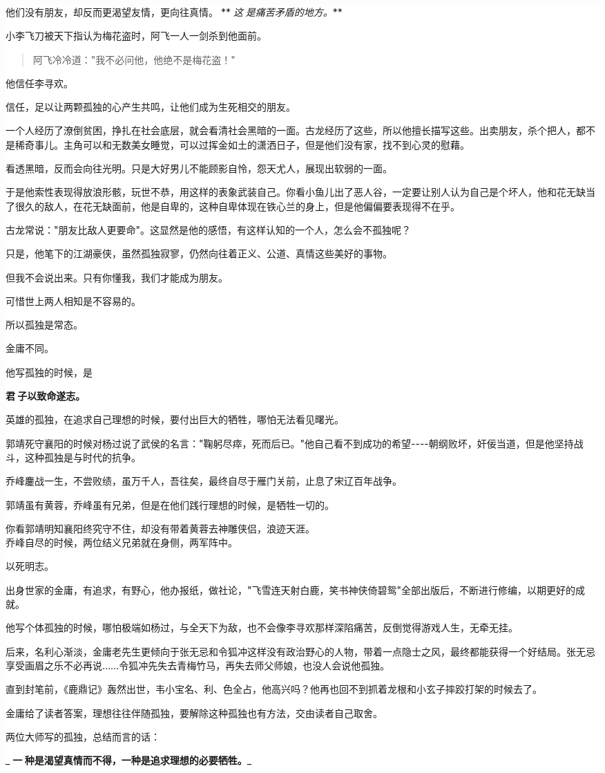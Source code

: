 他们没有朋友，却反而更渴望友情，更向往真情。 ** _这 是痛苦矛盾的地方。_**  
  
小李飞刀被天下指认为梅花盗时，阿飞一人一剑杀到他面前。  
  

> 阿飞冷冷道："我不必问他，他绝不是梅花盗！"

  
他信任李寻欢。  
  
信任，足以让两颗孤独的心产生共鸣，让他们成为生死相交的朋友。  
  
一个人经历了潦倒贫困，挣扎在社会底层，就会看清社会黑暗的一面。古龙经历了这些，所以他擅长描写这些。出卖朋友，杀个把人，都不是稀奇事儿。主角可以和无数美女睡觉，可以过挥金如土的潇洒日子，但是他们没有家，找不到心灵的慰藉。  
  
看透黑暗，反而会向往光明。只是大好男儿不能顾影自怜，怨天尤人，展现出软弱的一面。  
  
于是他索性表现得放浪形骸，玩世不恭，用这样的表象武装自己。你看小鱼儿出了恶人谷，一定要让别人认为自己是个坏人，他和花无缺当了很久的敌人，在花无缺面前，他是自卑的，这种自卑体现在铁心兰的身上，但是他偏偏要表现得不在乎。  
  
古龙常说："朋友比敌人更要命"。这显然是他的感悟，有这样认知的一个人，怎么会不孤独呢？  
  
只是，他笔下的江湖豪侠，虽然孤独寂寥，仍然向往着正义、公道、真情这些美好的事物。  
  
但我不会说出来。只有你懂我，我们才能成为朋友。  
  
可惜世上两人相知是不容易的。  
  
所以孤独是常态。  
  
  
金庸不同。  
  
他写孤独的时候，是  
  
 **君 子以致命遂志。**  
  
英雄的孤独，在追求自己理想的时候，要付出巨大的牺牲，哪怕无法看见曙光。  
  
郭靖死守襄阳的时候对杨过说了武侯的名言："鞠躬尽瘁，死而后已。"他自己看不到成功的希望----朝纲败坏，奸佞当道，但是他坚持战斗，这种孤独是与时代的抗争。  
  
乔峰鏖战一生，不尝败绩，虽万千人，吾往矣，最终自尽于雁门关前，止息了宋辽百年战争。  
  
郭靖虽有黄蓉，乔峰虽有兄弟，但是在他们践行理想的时候，是牺牲一切的。  
  
你看郭靖明知襄阳终究守不住，却没有带着黄蓉去神雕侠侣，浪迹天涯。  
乔峰自尽的时候，两位结义兄弟就在身侧，两军阵中。  
  
以死明志。  
  
出身世家的金庸，有追求，有野心，他办报纸，做社论，"飞雪连天射白鹿，笑书神侠倚碧鸳"全部出版后，不断进行修编，以期更好的成就。  
  
他写个体孤独的时候，哪怕极端如杨过，与全天下为敌，也不会像李寻欢那样深陷痛苦，反倒觉得游戏人生，无牵无挂。  
  
后来，名利心渐淡，金庸老先生更倾向于张无忌和令狐冲这样没有政治野心的人物，带着一点隐士之风，最终都能获得一个好结局。张无忌享受画眉之乐不必再说……令狐冲先失去青梅竹马，再失去师父师娘，也没人会说他孤独。  
  
直到封笔前，《鹿鼎记》轰然出世，韦小宝名、利、色全占，他高兴吗？他再也回不到抓着龙根和小玄子摔跤打架的时候去了。  
  
金庸给了读者答案，理想往往伴随孤独，要解除这种孤独也有方法，交由读者自己取舍。  
  
  
  
两位大师写的孤独，总结而言的话：  
  
 _ **一 种是渴望真情而不得，一种是追求理想的必要牺牲。**_
